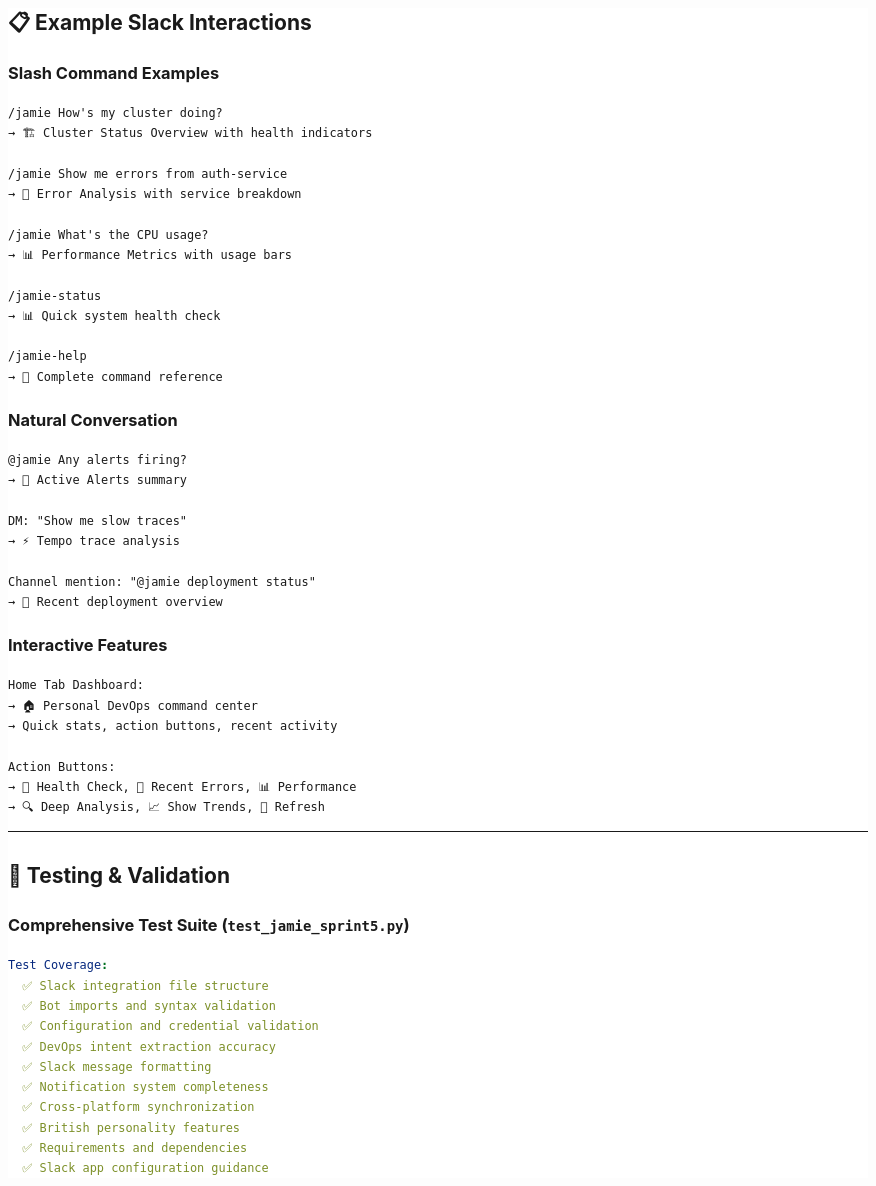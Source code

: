 
## 📋 **Example Slack Interactions**

### **Slash Command Examples**
```
/jamie How's my cluster doing?
→ 🏗️ Cluster Status Overview with health indicators

/jamie Show me errors from auth-service
→ 🚨 Error Analysis with service breakdown

/jamie What's the CPU usage?
→ 📊 Performance Metrics with usage bars

/jamie-status
→ 📊 Quick system health check

/jamie-help
→ 🤖 Complete command reference
```

### **Natural Conversation**
```
@jamie Any alerts firing?
→ 🔔 Active Alerts summary

DM: "Show me slow traces"
→ ⚡ Tempo trace analysis

Channel mention: "@jamie deployment status"
→ 🚀 Recent deployment overview
```

### **Interactive Features**
```
Home Tab Dashboard:
→ 🏠 Personal DevOps command center
→ Quick stats, action buttons, recent activity

Action Buttons:
→ 🏥 Health Check, 🚨 Recent Errors, 📊 Performance
→ 🔍 Deep Analysis, 📈 Show Trends, 🔄 Refresh
```

---

## 🧪 **Testing & Validation**

### **Comprehensive Test Suite** (`test_jamie_sprint5.py`)
```yaml
Test Coverage:
  ✅ Slack integration file structure
  ✅ Bot imports and syntax validation
  ✅ Configuration and credential validation
  ✅ DevOps intent extraction accuracy
  ✅ Slack message formatting
  ✅ Notification system completeness
  ✅ Cross-platform synchronization
  ✅ British personality features
  ✅ Requirements and dependencies
  ✅ Slack app configuration guidance
```
